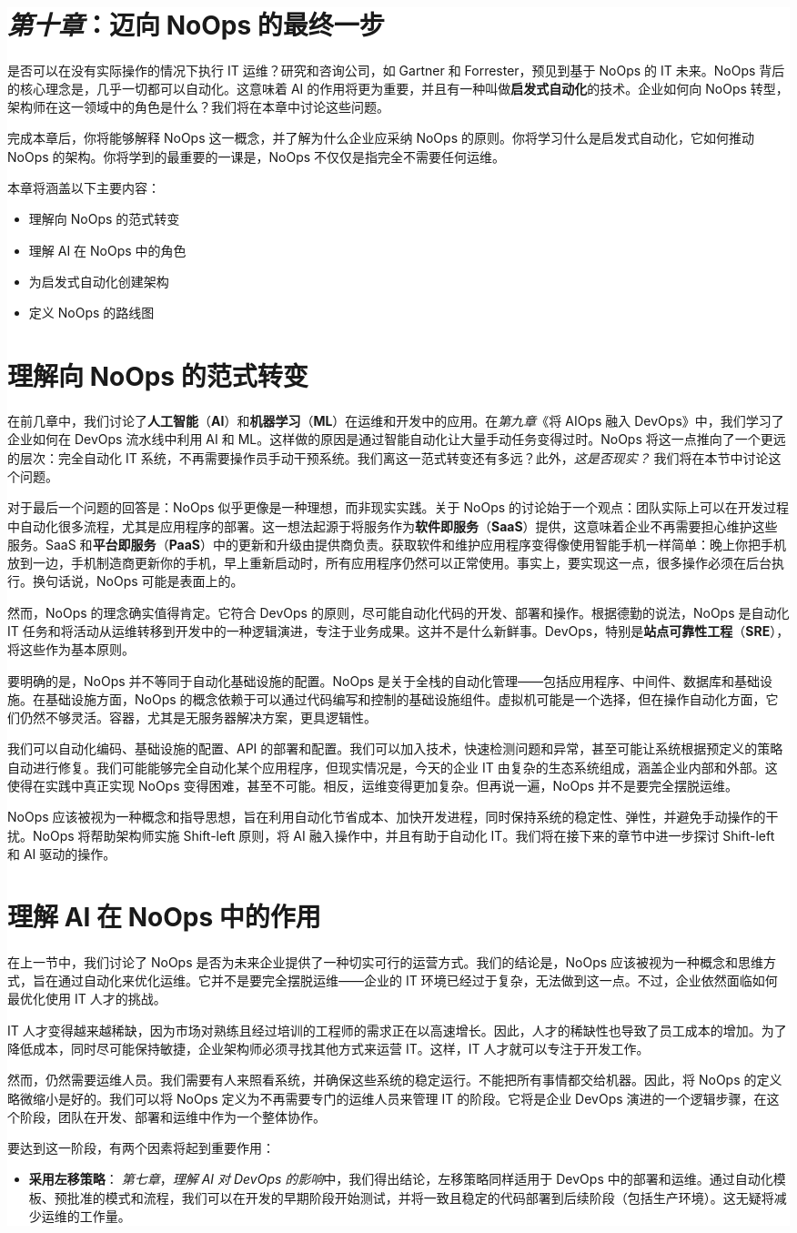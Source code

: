 # *第十章*：迈向 NoOps 的最终一步

是否可以在没有实际操作的情况下执行 IT 运维？研究和咨询公司，如 Gartner 和 Forrester，预见到基于 NoOps 的 IT 未来。NoOps 背后的核心理念是，几乎一切都可以自动化。这意味着 AI 的作用将更为重要，并且有一种叫做**启发式自动化**的技术。企业如何向 NoOps 转型，架构师在这一领域中的角色是什么？我们将在本章中讨论这些问题。

完成本章后，你将能够解释 NoOps 这一概念，并了解为什么企业应采纳 NoOps 的原则。你将学习什么是启发式自动化，它如何推动 NoOps 的架构。你将学到的最重要的一课是，NoOps 不仅仅是指完全不需要任何运维。

本章将涵盖以下主要内容：

+   理解向 NoOps 的范式转变

+   理解 AI 在 NoOps 中的角色

+   为启发式自动化创建架构

+   定义 NoOps 的路线图

# 理解向 NoOps 的范式转变

在前几章中，我们讨论了**人工智能**（**AI**）和**机器学习**（**ML**）在运维和开发中的应用。在*第九章*《将 AIOps 融入 DevOps》中，我们学习了企业如何在 DevOps 流水线中利用 AI 和 ML。这样做的原因是通过智能自动化让大量手动任务变得过时。NoOps 将这一点推向了一个更远的层次：完全自动化 IT 系统，不再需要操作员手动干预系统。我们离这一范式转变还有多远？此外，*这是否现实？* 我们将在本节中讨论这个问题。

对于最后一个问题的回答是：NoOps 似乎更像是一种理想，而非现实实践。关于 NoOps 的讨论始于一个观点：团队实际上可以在开发过程中自动化很多流程，尤其是应用程序的部署。这一想法起源于将服务作为**软件即服务**（**SaaS**）提供，这意味着企业不再需要担心维护这些服务。SaaS 和**平台即服务**（**PaaS**）中的更新和升级由提供商负责。获取软件和维护应用程序变得像使用智能手机一样简单：晚上你把手机放到一边，手机制造商更新你的手机，早上重新启动时，所有应用程序仍然可以正常使用。事实上，要实现这一点，很多操作必须在后台执行。换句话说，NoOps 可能是表面上的。

然而，NoOps 的理念确实值得肯定。它符合 DevOps 的原则，尽可能自动化代码的开发、部署和操作。根据德勤的说法，NoOps 是自动化 IT 任务和将活动从运维转移到开发中的一种逻辑演进，专注于业务成果。这并不是什么新鲜事。DevOps，特别是**站点可靠性工程**（**SRE**），将这些作为基本原则。

要明确的是，NoOps 并不等同于自动化基础设施的配置。NoOps 是关于全栈的自动化管理——包括应用程序、中间件、数据库和基础设施。在基础设施方面，NoOps 的概念依赖于可以通过代码编写和控制的基础设施组件。虚拟机可能是一个选择，但在操作自动化方面，它们仍然不够灵活。容器，尤其是无服务器解决方案，更具逻辑性。

我们可以自动化编码、基础设施的配置、API 的部署和配置。我们可以加入技术，快速检测问题和异常，甚至可能让系统根据预定义的策略自动进行修复。我们可能能够完全自动化某个应用程序，但现实情况是，今天的企业 IT 由复杂的生态系统组成，涵盖企业内部和外部。这使得在实践中真正实现 NoOps 变得困难，甚至不可能。相反，运维变得更加复杂。但再说一遍，NoOps 并不是要完全摆脱运维。

NoOps 应该被视为一种概念和指导思想，旨在利用自动化节省成本、加快开发进程，同时保持系统的稳定性、弹性，并避免手动操作的干扰。NoOps 将帮助架构师实施 Shift-left 原则，将 AI 融入操作中，并且有助于自动化 IT。我们将在接下来的章节中进一步探讨 Shift-left 和 AI 驱动的操作。

# 理解 AI 在 NoOps 中的作用

在上一节中，我们讨论了 NoOps 是否为未来企业提供了一种切实可行的运营方式。我们的结论是，NoOps 应该被视为一种概念和思维方式，旨在通过自动化来优化运维。它并不是要完全摆脱运维——企业的 IT 环境已经过于复杂，无法做到这一点。不过，企业依然面临如何最优化使用 IT 人才的挑战。

IT 人才变得越来越稀缺，因为市场对熟练且经过培训的工程师的需求正在以高速增长。因此，人才的稀缺性也导致了员工成本的增加。为了降低成本，同时尽可能保持敏捷，企业架构师必须寻找其他方式来运营 IT。这样，IT 人才就可以专注于开发工作。

然而，仍然需要运维人员。我们需要有人来照看系统，并确保这些系统的稳定运行。不能把所有事情都交给机器。因此，将 NoOps 的定义略微缩小是好的。我们可以将 NoOps 定义为不再需要专门的运维人员来管理 IT 的阶段。它将是企业 DevOps 演进的一个逻辑步骤，在这个阶段，团队在开发、部署和运维中作为一个整体协作。

要达到这一阶段，有两个因素将起到重要作用：

+   **采用左移策略**： *第七章*，*理解 AI 对 DevOps 的影响*中，我们得出结论，左移策略同样适用于 DevOps 中的部署和运维。通过自动化模板、预批准的模式和流程，我们可以在开发的早期阶段开始测试，并将一致且稳定的代码部署到后续阶段（包括生产环境）。这无疑将减少运维的工作量。

